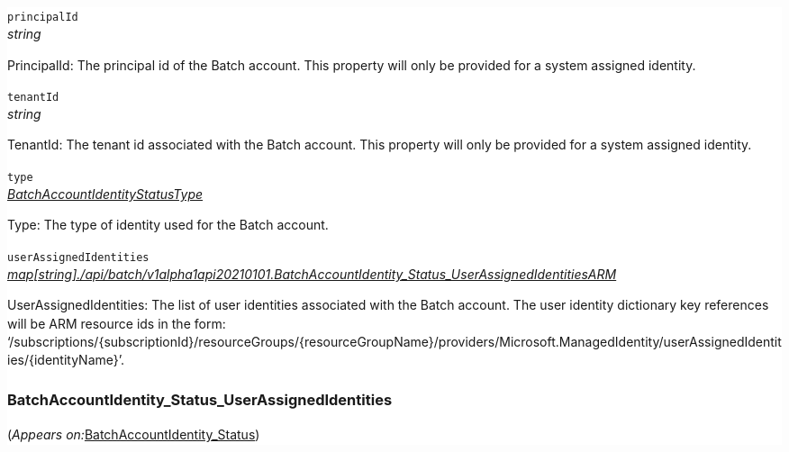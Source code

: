 <code>principalId</code><br/>
<em>
string
</em>
</td>
<td>
<p>PrincipalId: The principal id of the Batch account. This property will only be provided for a system assigned identity.</p>
</td>
</tr>
<tr>
<td>
<code>tenantId</code><br/>
<em>
string
</em>
</td>
<td>
<p>TenantId: The tenant id associated with the Batch account. This property will only be provided for a system assigned
identity.</p>
</td>
</tr>
<tr>
<td>
<code>type</code><br/>
<em>
<a href="#batch.azure.com/v1alpha1api20210101.BatchAccountIdentityStatusType">
BatchAccountIdentityStatusType
</a>
</em>
</td>
<td>
<p>Type: The type of identity used for the Batch account.</p>
</td>
</tr>
<tr>
<td>
<code>userAssignedIdentities</code><br/>
<em>
<a href="#batch.azure.com/v1alpha1api20210101.BatchAccountIdentity_Status_UserAssignedIdentitiesARM">
map[string]./api/batch/v1alpha1api20210101.BatchAccountIdentity_Status_UserAssignedIdentitiesARM
</a>
</em>
</td>
<td>
<p>UserAssignedIdentities: The list of user identities associated with the Batch account. The user identity dictionary key
references will be ARM resource ids in the form:
&lsquo;/subscriptions/{subscriptionId}/resourceGroups/{resourceGroupName}/providers/Microsoft.ManagedIdentity/userAssignedIdentities/{identityName}&rsquo;.</p>
</td>
</tr>
</tbody>
</table>
<h3 id="batch.azure.com/v1alpha1api20210101.BatchAccountIdentity_Status_UserAssignedIdentities">BatchAccountIdentity_Status_UserAssignedIdentities
</h3>
<p>
(<em>Appears on:</em><a href="#batch.azure.com/v1alpha1api20210101.BatchAccountIdentity_Status">BatchAccountIdentity_Status</a>)
</p>
<div>
